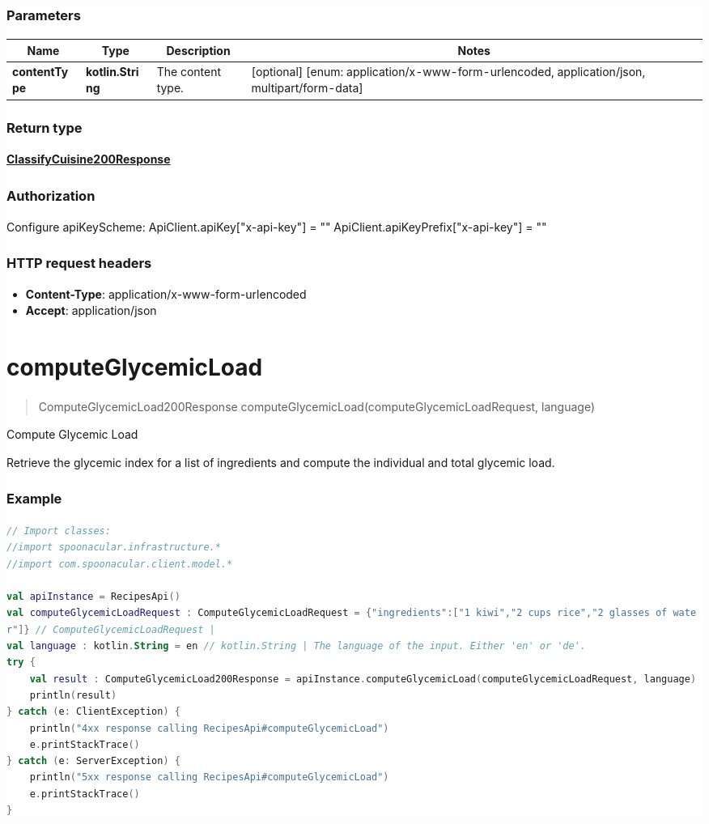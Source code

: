 ### Parameters

Name | Type | Description  | Notes
------------- | ------------- | ------------- | -------------
 **contentType** | **kotlin.String**| The content type. | [optional] [enum: application/x-www-form-urlencoded, application/json, multipart/form-data]

### Return type

[**ClassifyCuisine200Response**](ClassifyCuisine200Response.md)

### Authorization


Configure apiKeyScheme:
    ApiClient.apiKey["x-api-key"] = ""
    ApiClient.apiKeyPrefix["x-api-key"] = ""

### HTTP request headers

 - **Content-Type**: application/x-www-form-urlencoded
 - **Accept**: application/json

<a id="computeGlycemicLoad"></a>
# **computeGlycemicLoad**
> ComputeGlycemicLoad200Response computeGlycemicLoad(computeGlycemicLoadRequest, language)

Compute Glycemic Load

Retrieve the glycemic index for a list of ingredients and compute the individual and total glycemic load.

### Example
```kotlin
// Import classes:
//import spoonacular.infrastructure.*
//import com.spoonacular.client.model.*

val apiInstance = RecipesApi()
val computeGlycemicLoadRequest : ComputeGlycemicLoadRequest = {"ingredients":["1 kiwi","2 cups rice","2 glasses of water"]} // ComputeGlycemicLoadRequest | 
val language : kotlin.String = en // kotlin.String | The language of the input. Either 'en' or 'de'.
try {
    val result : ComputeGlycemicLoad200Response = apiInstance.computeGlycemicLoad(computeGlycemicLoadRequest, language)
    println(result)
} catch (e: ClientException) {
    println("4xx response calling RecipesApi#computeGlycemicLoad")
    e.printStackTrace()
} catch (e: ServerException) {
    println("5xx response calling RecipesApi#computeGlycemicLoad")
    e.printStackTrace()
}
```
